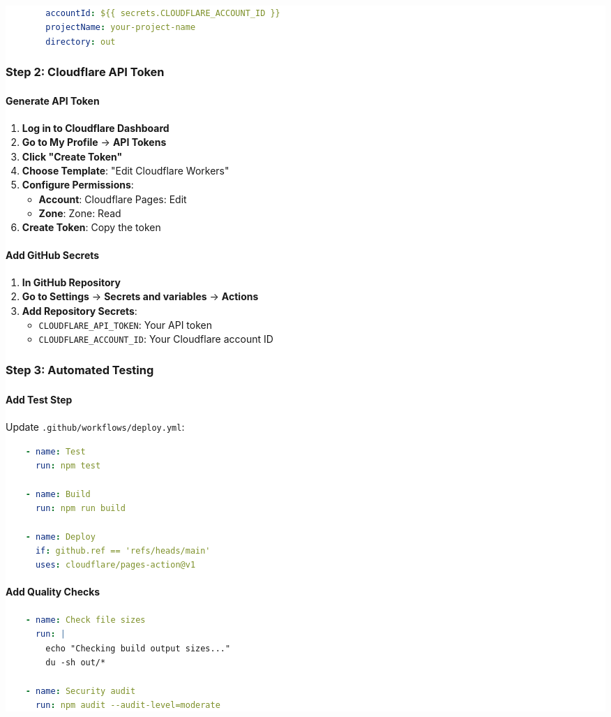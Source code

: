 ```yaml
        accountId: ${{ secrets.CLOUDFLARE_ACCOUNT_ID }}
        projectName: your-project-name
        directory: out
```

### Step 2: Cloudflare API Token

#### Generate API Token
1. **Log in to Cloudflare Dashboard**
2. **Go to My Profile** → **API Tokens**
3. **Click "Create Token"**
4. **Choose Template**: "Edit Cloudflare Workers"
5. **Configure Permissions**:
   - **Account**: Cloudflare Pages: Edit
   - **Zone**: Zone: Read
6. **Create Token**: Copy the token

#### Add GitHub Secrets
1. **In GitHub Repository**
2. **Go to Settings** → **Secrets and variables** → **Actions**
3. **Add Repository Secrets**:
   - `CLOUDFLARE_API_TOKEN`: Your API token
   - `CLOUDFLARE_ACCOUNT_ID`: Your Cloudflare account ID

### Step 3: Automated Testing

#### Add Test Step
Update `.github/workflows/deploy.yml`:
```yaml
    - name: Test
      run: npm test
      
    - name: Build
      run: npm run build
      
    - name: Deploy
      if: github.ref == 'refs/heads/main'
      uses: cloudflare/pages-action@v1
```

#### Add Quality Checks
```yaml
    - name: Check file sizes
      run: |
        echo "Checking build output sizes..."
        du -sh out/*
        
    - name: Security audit
      run: npm audit --audit-level=moderate
```
